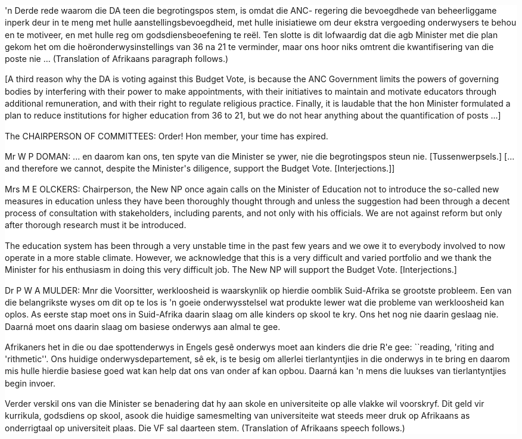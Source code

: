 'n Derde rede waarom die DA teen die begrotingspos stem, is omdat die ANC-
regering die bevoegdhede van beheerliggame inperk deur in te meng met hulle
aanstellingsbevoegdheid, met hulle inisiatiewe om deur ekstra vergoeding
onderwysers te behou en te motiveer, en met hulle reg om
godsdiensbeoefening te reël. Ten slotte is dit lofwaardig dat die agb
Minister met die plan gekom het om die hoëronderwysinstellings van 36 na 21
te verminder, maar ons hoor niks omtrent die kwantifisering van die poste
nie ... (Translation of Afrikaans paragraph follows.)

[A third reason why the DA is voting against this Budget Vote, is because
the ANC Government limits the powers of governing bodies by interfering
with their power to make appointments, with their initiatives to maintain
and motivate educators through additional remuneration, and with their
right to regulate religious practice. Finally, it is laudable that the hon
Minister formulated a plan to reduce institutions for higher education from
36 to 21, but we do not hear anything about the quantification of posts
...]

The CHAIRPERSON OF COMMITTEES: Order! Hon member, your time has expired.

Mr W P DOMAN: ... en daarom kan ons, ten spyte van die Minister se ywer,
nie die begrotingspos steun nie. [Tussenwerpsels.] [... and therefore we
cannot, despite the Minister's diligence, support the Budget Vote.
[Interjections.]]

Mrs M E OLCKERS: Chairperson, the New NP once again calls on the Minister
of Education not to introduce the so-called new measures in education
unless they have been thoroughly thought through and unless the suggestion
had been through a decent process of consultation with stakeholders,
including parents, and not only with his officials. We are not against
reform but only after thorough research must it be introduced.

The education system has been through a very unstable time in the past few
years and we owe it to everybody involved to now operate in a more stable
climate. However, we acknowledge that this is a very difficult and varied
portfolio and we thank the Minister for his enthusiasm in doing this very
difficult job. The New NP will support the Budget Vote. [Interjections.]

Dr P W A MULDER: Mnr die Voorsitter, werkloosheid is waarskynlik op hierdie
oomblik Suid-Afrika se grootste probleem. Een van die belangrikste wyses om
dit op te los is 'n goeie onderwysstelsel wat produkte lewer wat die
probleme van werkloosheid kan oplos. As eerste stap moet ons in Suid-Afrika
daarin slaag om alle kinders op skool te kry. Ons het nog nie daarin
geslaag nie. Daarná moet ons daarin slaag om basiese onderwys aan almal te
gee.

Afrikaners het in die ou dae spottenderwys in Engels gesê onderwys moet aan
kinders die drie R'e gee: ``reading, 'riting and 'rithmetic''. Ons huidige
onderwysdepartement, sê ek, is te besig om allerlei tierlantyntjies in die
onderwys in te bring en daarom mis hulle hierdie basiese goed wat kan help
dat ons van onder af kan opbou. Daarná kan 'n mens die luukses van
tierlantyntjies begin invoer.

Verder verskil ons van die Minister se benadering dat hy aan skole en
universiteite op alle vlakke wil voorskryf. Dit geld vir kurrikula,
godsdiens op skool, asook die huidige samesmelting van universiteite wat
steeds meer druk op Afrikaans as onderrigtaal op universiteit plaas. Die VF
sal daarteen stem. (Translation of Afrikaans speech follows.)
